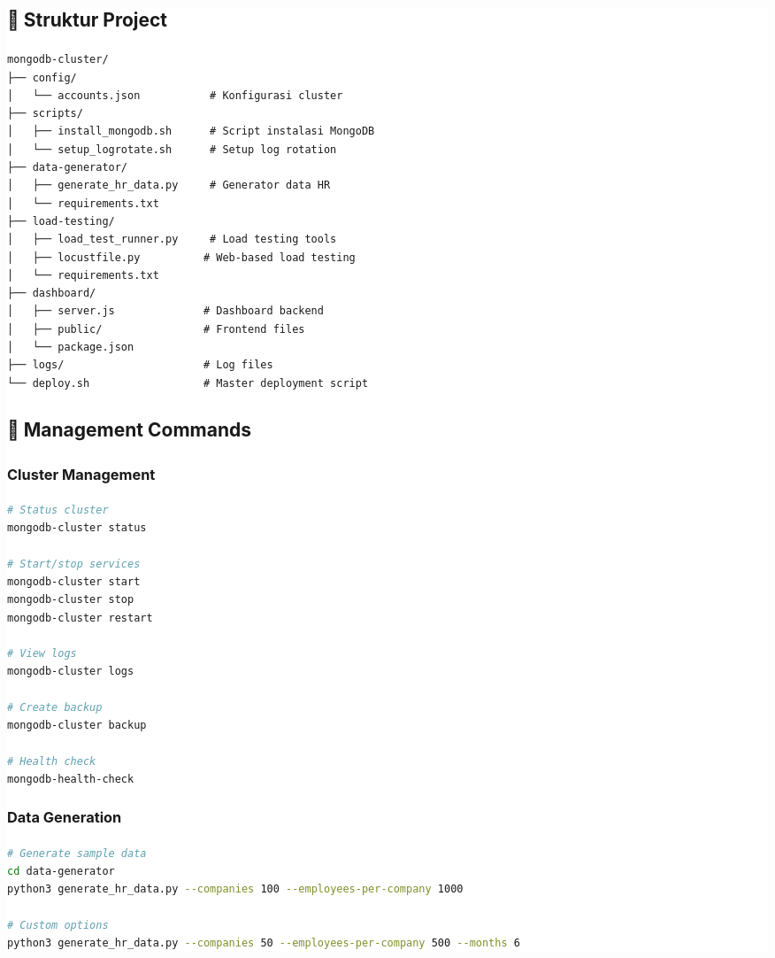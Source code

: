 ## 📁 Struktur Project

```
mongodb-cluster/
├── config/
│   └── accounts.json           # Konfigurasi cluster
├── scripts/
│   ├── install_mongodb.sh      # Script instalasi MongoDB
│   └── setup_logrotate.sh      # Setup log rotation
├── data-generator/
│   ├── generate_hr_data.py     # Generator data HR
│   └── requirements.txt
├── load-testing/
│   ├── load_test_runner.py     # Load testing tools
│   ├── locustfile.py          # Web-based load testing
│   └── requirements.txt
├── dashboard/
│   ├── server.js              # Dashboard backend
│   ├── public/                # Frontend files
│   └── package.json
├── logs/                      # Log files
└── deploy.sh                  # Master deployment script
```

## 🔧 Management Commands

### Cluster Management
```bash
# Status cluster
mongodb-cluster status

# Start/stop services
mongodb-cluster start
mongodb-cluster stop
mongodb-cluster restart

# View logs
mongodb-cluster logs

# Create backup
mongodb-cluster backup

# Health check
mongodb-health-check
```

### Data Generation
```bash
# Generate sample data
cd data-generator
python3 generate_hr_data.py --companies 100 --employees-per-company 1000

# Custom options
python3 generate_hr_data.py --companies 50 --employees-per-company 500 --months 6
```
